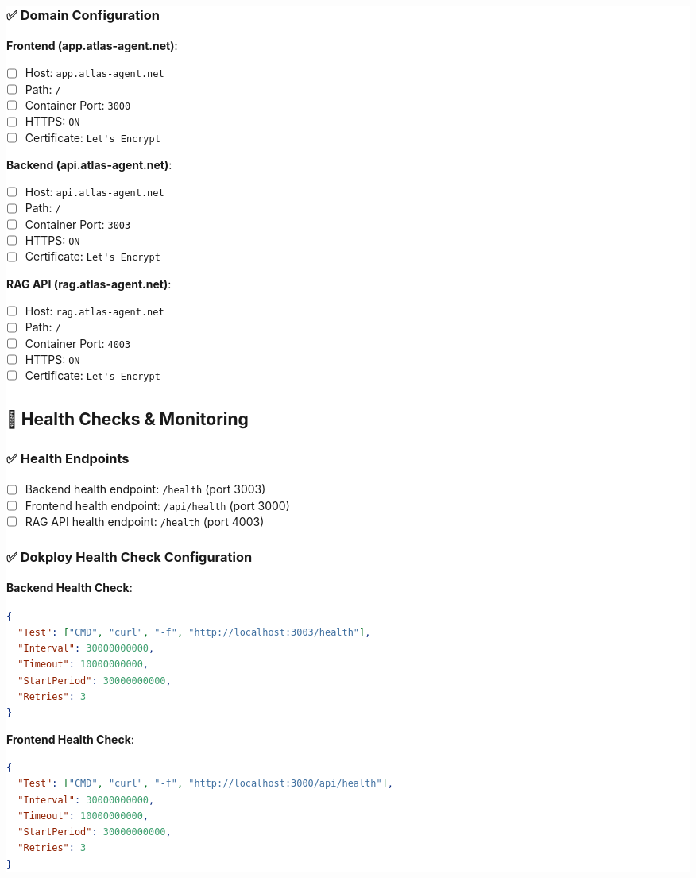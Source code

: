 ### ✅ Domain Configuration
**Frontend (app.atlas-agent.net)**:
- [ ] Host: `app.atlas-agent.net`
- [ ] Path: `/`
- [ ] Container Port: `3000`
- [ ] HTTPS: `ON`
- [ ] Certificate: `Let's Encrypt`

**Backend (api.atlas-agent.net)**:
- [ ] Host: `api.atlas-agent.net`
- [ ] Path: `/`
- [ ] Container Port: `3003`
- [ ] HTTPS: `ON`
- [ ] Certificate: `Let's Encrypt`

**RAG API (rag.atlas-agent.net)**:
- [ ] Host: `rag.atlas-agent.net`
- [ ] Path: `/`
- [ ] Container Port: `4003`
- [ ] HTTPS: `ON`
- [ ] Certificate: `Let's Encrypt`

## 🏥 Health Checks & Monitoring

### ✅ Health Endpoints
- [ ] Backend health endpoint: `/health` (port 3003)
- [ ] Frontend health endpoint: `/api/health` (port 3000)
- [ ] RAG API health endpoint: `/health` (port 4003)

### ✅ Dokploy Health Check Configuration
**Backend Health Check**:
```json
{
  "Test": ["CMD", "curl", "-f", "http://localhost:3003/health"],
  "Interval": 30000000000,
  "Timeout": 10000000000,
  "StartPeriod": 30000000000,
  "Retries": 3
}
```

**Frontend Health Check**:
```json
{
  "Test": ["CMD", "curl", "-f", "http://localhost:3000/api/health"],
  "Interval": 30000000000,
  "Timeout": 10000000000,
  "StartPeriod": 30000000000,
  "Retries": 3
}
```
